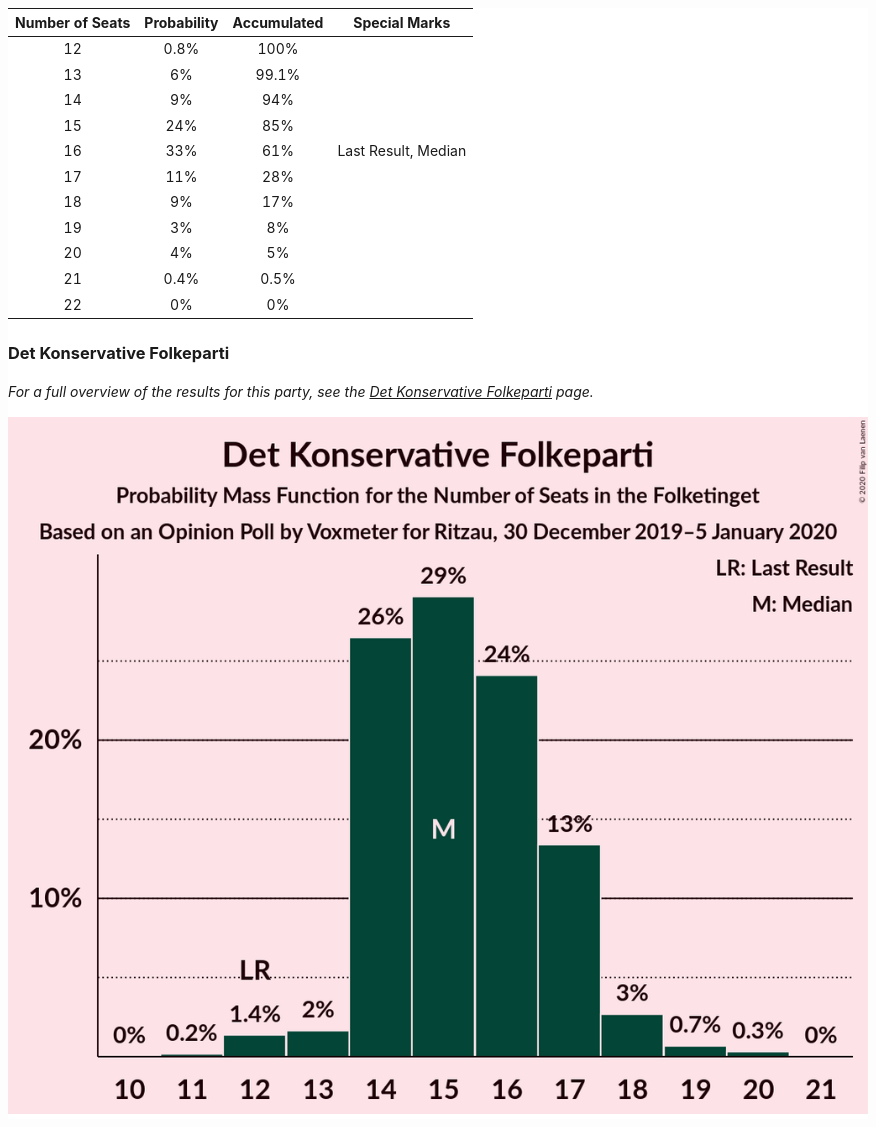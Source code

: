 
| Number of Seats | Probability | Accumulated | Special Marks |
|:---------------:|:-----------:|:-----------:|:-------------:|
| 12 | 0.8% | 100% |  |
| 13 | 6% | 99.1% |  |
| 14 | 9% | 94% |  |
| 15 | 24% | 85% |  |
| 16 | 33% | 61% | Last Result, Median |
| 17 | 11% | 28% |  |
| 18 | 9% | 17% |  |
| 19 | 3% | 8% |  |
| 20 | 4% | 5% |  |
| 21 | 0.4% | 0.5% |  |
| 22 | 0% | 0% |  |

### Det Konservative Folkeparti

*For a full overview of the results for this party, see the [Det Konservative Folkeparti](party-detkonservativefolkeparti.html) page.*

![Graph with seats probability mass function not yet produced](2020-01-05-Voxmeter-seats-pmf-detkonservativefolkeparti.png "Seats Probability Mass Function")
